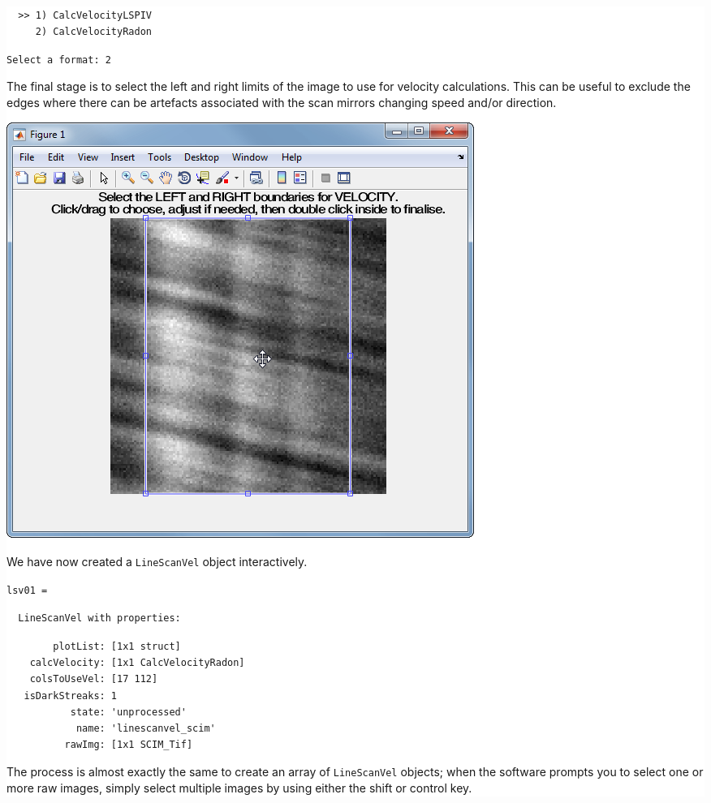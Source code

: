 ```text
  >> 1) CalcVelocityLSPIV
     2) CalcVelocityRadon
```

```text
Select a format: 2
```
The final stage is to select the left and right limits of the image to use for velocity calculations.  This can be useful to exclude the edges where there can be artefacts associated with the scan mirrors changing speed and/or direction.


![IMAGE](lsv_sel_edges.png)


We have now created a `LineScanVel` object interactively.


```text
lsv01 =
```

```text
  LineScanVel with properties:
```

```text
        plotList: [1x1 struct]
    calcVelocity: [1x1 CalcVelocityRadon]
    colsToUseVel: [17 112]
   isDarkStreaks: 1
           state: 'unprocessed'
            name: 'linescanvel_scim'
          rawImg: [1x1 SCIM_Tif]
```
The process is almost exactly the same to create an array of `LineScanVel` objects; when the software prompts you to select one or more raw images, simply select multiple images by using either the shift or control key.
